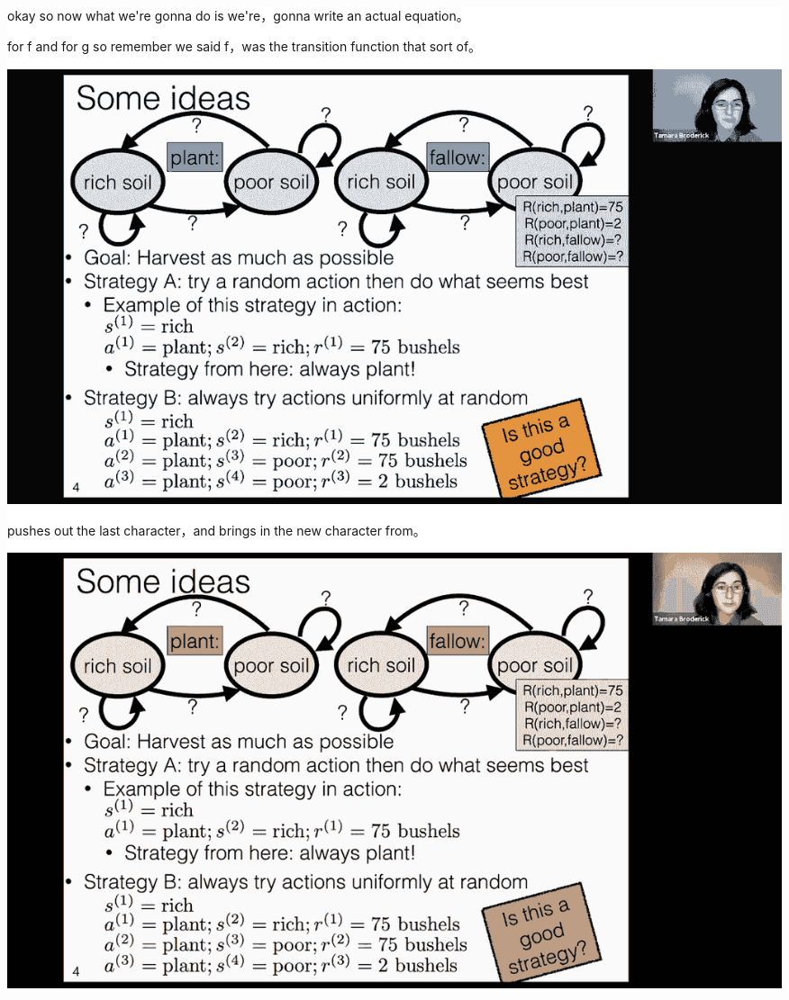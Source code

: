 okay so now what we're gonna do is we're，gonna write an actual equation。

for f and for g so remember we said f，was the transition function that sort of。



![](img/3365da0a05a6a60879adcb2009967535_216.png)

pushes out the last character，and brings in the new character from。



![](img/3365da0a05a6a60879adcb2009967535_218.png)
